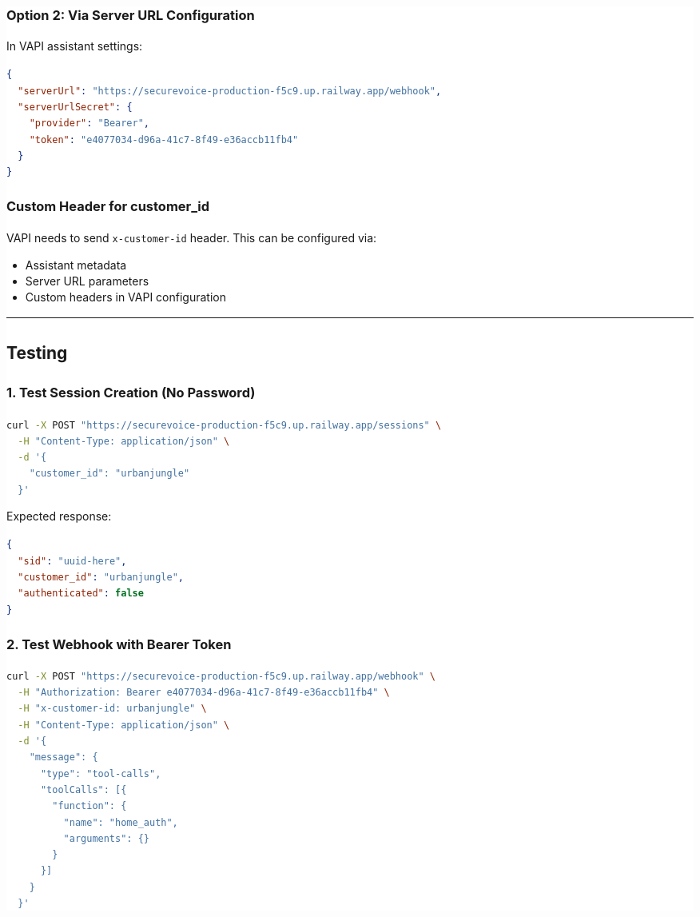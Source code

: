 ### Option 2: Via Server URL Configuration

In VAPI assistant settings:
```json
{
  "serverUrl": "https://securevoice-production-f5c9.up.railway.app/webhook",
  "serverUrlSecret": {
    "provider": "Bearer",
    "token": "e4077034-d96a-41c7-8f49-e36accb11fb4"
  }
}
```

### Custom Header for customer_id

VAPI needs to send `x-customer-id` header. This can be configured via:
- Assistant metadata
- Server URL parameters
- Custom headers in VAPI configuration

---

## Testing

### 1. Test Session Creation (No Password)

```bash
curl -X POST "https://securevoice-production-f5c9.up.railway.app/sessions" \
  -H "Content-Type: application/json" \
  -d '{
    "customer_id": "urbanjungle"
  }'
```

Expected response:
```json
{
  "sid": "uuid-here",
  "customer_id": "urbanjungle",
  "authenticated": false
}
```

### 2. Test Webhook with Bearer Token

```bash
curl -X POST "https://securevoice-production-f5c9.up.railway.app/webhook" \
  -H "Authorization: Bearer e4077034-d96a-41c7-8f49-e36accb11fb4" \
  -H "x-customer-id: urbanjungle" \
  -H "Content-Type: application/json" \
  -d '{
    "message": {
      "type": "tool-calls",
      "toolCalls": [{
        "function": {
          "name": "home_auth",
          "arguments": {}
        }
      }]
    }
  }'
```
